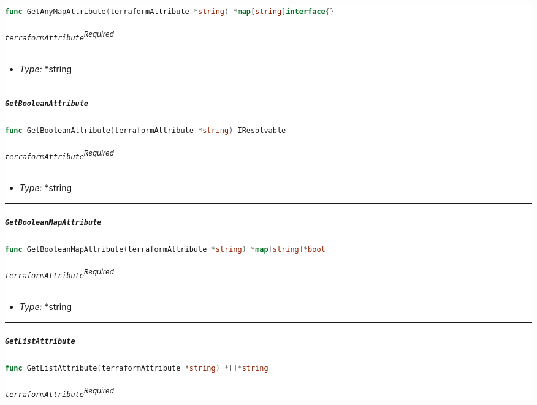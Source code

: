 ```go
func GetAnyMapAttribute(terraformAttribute *string) *map[string]interface{}
```

###### `terraformAttribute`<sup>Required</sup> <a name="terraformAttribute" id="@cdktf/provider-snowflake.tableConstraint.TableConstraintForeignKeyPropertiesOutputReference.getAnyMapAttribute.parameter.terraformAttribute"></a>

- *Type:* *string

---

##### `GetBooleanAttribute` <a name="GetBooleanAttribute" id="@cdktf/provider-snowflake.tableConstraint.TableConstraintForeignKeyPropertiesOutputReference.getBooleanAttribute"></a>

```go
func GetBooleanAttribute(terraformAttribute *string) IResolvable
```

###### `terraformAttribute`<sup>Required</sup> <a name="terraformAttribute" id="@cdktf/provider-snowflake.tableConstraint.TableConstraintForeignKeyPropertiesOutputReference.getBooleanAttribute.parameter.terraformAttribute"></a>

- *Type:* *string

---

##### `GetBooleanMapAttribute` <a name="GetBooleanMapAttribute" id="@cdktf/provider-snowflake.tableConstraint.TableConstraintForeignKeyPropertiesOutputReference.getBooleanMapAttribute"></a>

```go
func GetBooleanMapAttribute(terraformAttribute *string) *map[string]*bool
```

###### `terraformAttribute`<sup>Required</sup> <a name="terraformAttribute" id="@cdktf/provider-snowflake.tableConstraint.TableConstraintForeignKeyPropertiesOutputReference.getBooleanMapAttribute.parameter.terraformAttribute"></a>

- *Type:* *string

---

##### `GetListAttribute` <a name="GetListAttribute" id="@cdktf/provider-snowflake.tableConstraint.TableConstraintForeignKeyPropertiesOutputReference.getListAttribute"></a>

```go
func GetListAttribute(terraformAttribute *string) *[]*string
```

###### `terraformAttribute`<sup>Required</sup> <a name="terraformAttribute" id="@cdktf/provider-snowflake.tableConstraint.TableConstraintForeignKeyPropertiesOutputReference.getListAttribute.parameter.terraformAttribute"></a>
